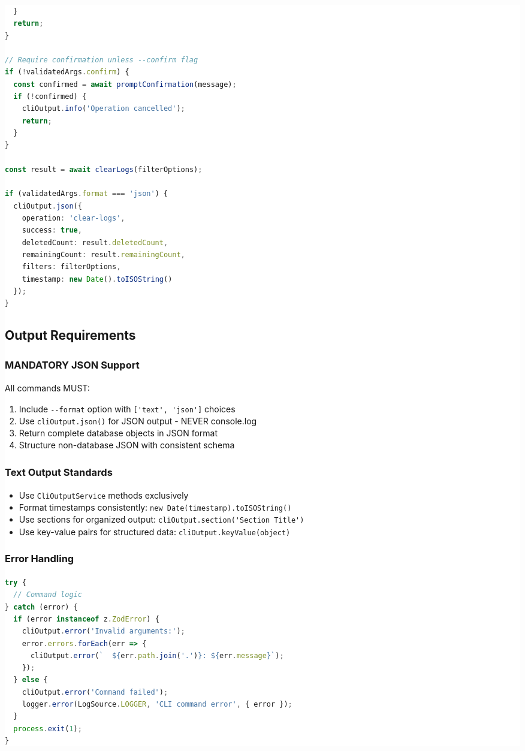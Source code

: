 ```typescript
  }
  return;
}

// Require confirmation unless --confirm flag
if (!validatedArgs.confirm) {
  const confirmed = await promptConfirmation(message);
  if (!confirmed) {
    cliOutput.info('Operation cancelled');
    return;
  }
}

const result = await clearLogs(filterOptions);

if (validatedArgs.format === 'json') {
  cliOutput.json({
    operation: 'clear-logs',
    success: true,
    deletedCount: result.deletedCount,
    remainingCount: result.remainingCount,
    filters: filterOptions,
    timestamp: new Date().toISOString()
  });
}
```

## Output Requirements

### MANDATORY JSON Support
All commands MUST:
1. Include `--format` option with `['text', 'json']` choices
2. Use `cliOutput.json()` for JSON output - NEVER console.log
3. Return complete database objects in JSON format
4. Structure non-database JSON with consistent schema

### Text Output Standards
- Use `CliOutputService` methods exclusively
- Format timestamps consistently: `new Date(timestamp).toISOString()`
- Use sections for organized output: `cliOutput.section('Section Title')`
- Use key-value pairs for structured data: `cliOutput.keyValue(object)`

### Error Handling
```typescript
try {
  // Command logic
} catch (error) {
  if (error instanceof z.ZodError) {
    cliOutput.error('Invalid arguments:');
    error.errors.forEach(err => {
      cliOutput.error(`  ${err.path.join('.')}: ${err.message}`);
    });
  } else {
    cliOutput.error('Command failed');
    logger.error(LogSource.LOGGER, 'CLI command error', { error });
  }
  process.exit(1);
}
```

